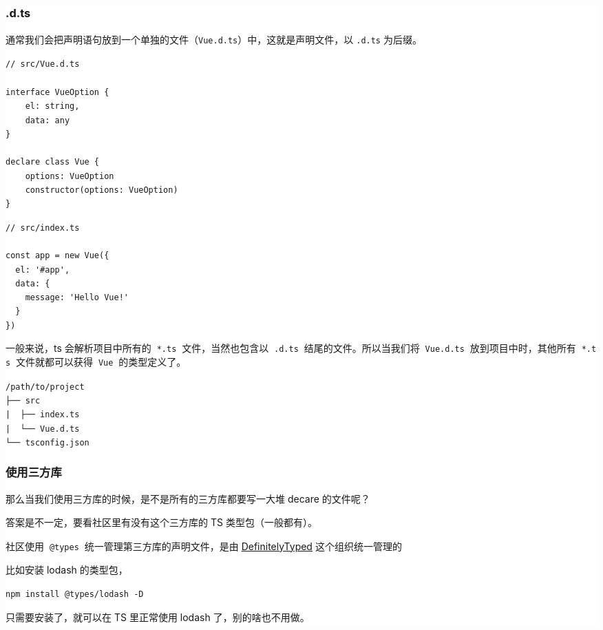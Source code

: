 ### .d.ts

通常我们会把声明语句放到一个单独的文件（`Vue.d.ts`）中，这就是声明文件，以 `.d.ts` 为后缀。

```
// src/Vue.d.ts

interface VueOption {
    el: string,
    data: any
}

declare class Vue {
    options: VueOption
    constructor(options: VueOption)
}
```

```
// src/index.ts

const app = new Vue({
  el: '#app',
  data: {
    message: 'Hello Vue!'
  }
})
```

一般来说，ts 会解析项目中所有的  `*.ts`  文件，当然也包含以  `.d.ts`  结尾的文件。所以当我们将  `Vue.d.ts`  放到项目中时，其他所有  `*.ts`  文件就都可以获得  `Vue`  的类型定义了。

```
/path/to/project
├── src
|  ├── index.ts
|  └── Vue.d.ts
└── tsconfig.json
```

### 使用三方库

那么当我们使用三方库的时候，是不是所有的三方库都要写一大堆 decare 的文件呢？

答案是不一定，要看社区里有没有这个三方库的 TS 类型包（一般都有）。

社区使用  `@types`  统一管理第三方库的声明文件，是由 [DefinitelyTyped](https://link.juejin.cn?target=https%3A%2F%2Fgithub.com%2FDefinitelyTyped%2FDefinitelyTyped%2F "https://github.com/DefinitelyTyped/DefinitelyTyped/") 这个组织统一管理的

比如安装 lodash 的类型包，

```
npm install @types/lodash -D
```

只需要安装了，就可以在 TS 里正常使用 lodash 了，别的啥也不用做。
